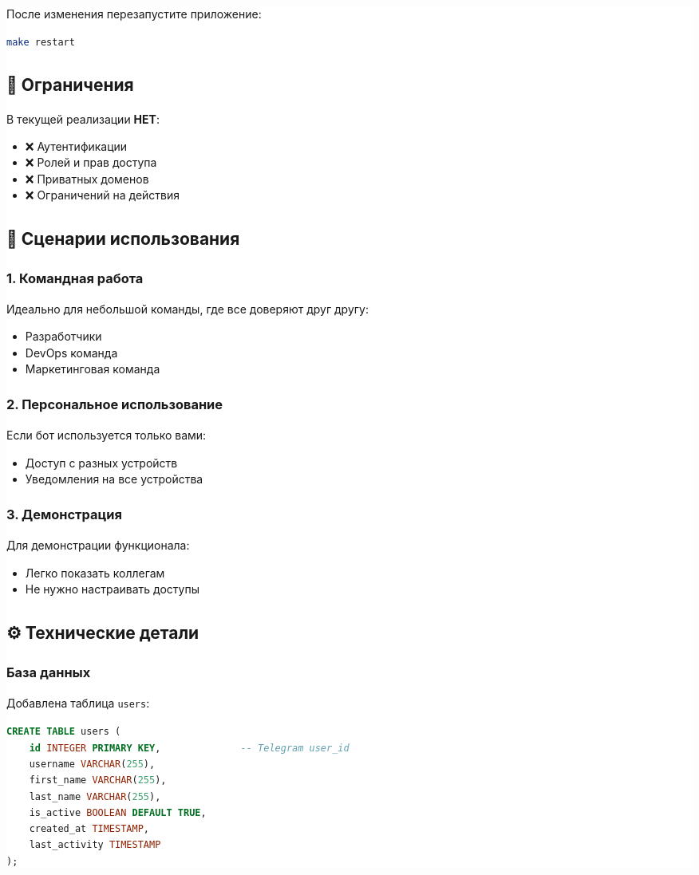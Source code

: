 После изменения перезапустите приложение:

```bash
make restart
```

## 🔐 Ограничения

В текущей реализации **НЕТ**:

- ❌ Аутентификации
- ❌ Ролей и прав доступа
- ❌ Приватных доменов
- ❌ Ограничений на действия

## 🎯 Сценарии использования

### 1. Командная работа

Идеально для небольшой команды, где все доверяют друг другу:

- Разработчики
- DevOps команда
- Маркетинговая команда

### 2. Персональное использование

Если бот используется только вами:

- Доступ с разных устройств
- Уведомления на все устройства

### 3. Демонстрация

Для демонстрации функционала:

- Легко показать коллегам
- Не нужно настраивать доступы

## ⚙️ Технические детали

### База данных

Добавлена таблица `users`:

```sql
CREATE TABLE users (
    id INTEGER PRIMARY KEY,              -- Telegram user_id
    username VARCHAR(255),
    first_name VARCHAR(255),
    last_name VARCHAR(255),
    is_active BOOLEAN DEFAULT TRUE,
    created_at TIMESTAMP,
    last_activity TIMESTAMP
);
```
